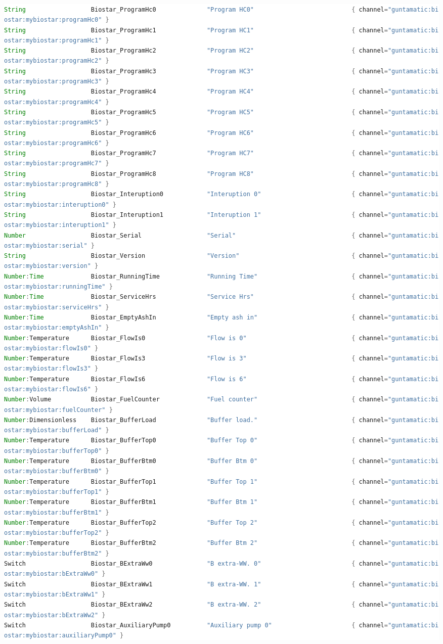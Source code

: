 ```java
String              	Biostar_ProgramHc0             	"Program HC0"                       	{ channel="guntamatic:biostar:mybiostar:programHc0" }
String              	Biostar_ProgramHc1             	"Program HC1"                       	{ channel="guntamatic:biostar:mybiostar:programHc1" }
String              	Biostar_ProgramHc2             	"Program HC2"                       	{ channel="guntamatic:biostar:mybiostar:programHc2" }
String              	Biostar_ProgramHc3             	"Program HC3"                       	{ channel="guntamatic:biostar:mybiostar:programHc3" }
String              	Biostar_ProgramHc4             	"Program HC4"                       	{ channel="guntamatic:biostar:mybiostar:programHc4" }
String              	Biostar_ProgramHc5             	"Program HC5"                       	{ channel="guntamatic:biostar:mybiostar:programHc5" }
String              	Biostar_ProgramHc6             	"Program HC6"                       	{ channel="guntamatic:biostar:mybiostar:programHc6" }
String              	Biostar_ProgramHc7             	"Program HC7"                       	{ channel="guntamatic:biostar:mybiostar:programHc7" }
String              	Biostar_ProgramHc8             	"Program HC8"                       	{ channel="guntamatic:biostar:mybiostar:programHc8" }
String              	Biostar_Interuption0           	"Interuption 0"                     	{ channel="guntamatic:biostar:mybiostar:interuption0" }
String              	Biostar_Interuption1           	"Interuption 1"                     	{ channel="guntamatic:biostar:mybiostar:interuption1" }
Number              	Biostar_Serial                 	"Serial"                            	{ channel="guntamatic:biostar:mybiostar:serial" }
String              	Biostar_Version                	"Version"                           	{ channel="guntamatic:biostar:mybiostar:version" }
Number:Time         	Biostar_RunningTime            	"Running Time"                      	{ channel="guntamatic:biostar:mybiostar:runningTime" }
Number:Time         	Biostar_ServiceHrs             	"Service Hrs"                       	{ channel="guntamatic:biostar:mybiostar:serviceHrs" }
Number:Time         	Biostar_EmptyAshIn             	"Empty ash in"                      	{ channel="guntamatic:biostar:mybiostar:emptyAshIn" }
Number:Temperature  	Biostar_FlowIs0                	"Flow is 0"                         	{ channel="guntamatic:biostar:mybiostar:flowIs0" }
Number:Temperature  	Biostar_FlowIs3                	"Flow is 3"                         	{ channel="guntamatic:biostar:mybiostar:flowIs3" }
Number:Temperature  	Biostar_FlowIs6                	"Flow is 6"                         	{ channel="guntamatic:biostar:mybiostar:flowIs6" }
Number:Volume       	Biostar_FuelCounter            	"Fuel counter"                      	{ channel="guntamatic:biostar:mybiostar:fuelCounter" }
Number:Dimensionless	Biostar_BufferLoad             	"Buffer load."                      	{ channel="guntamatic:biostar:mybiostar:bufferLoad" }
Number:Temperature  	Biostar_BufferTop0             	"Buffer Top 0"                      	{ channel="guntamatic:biostar:mybiostar:bufferTop0" }
Number:Temperature  	Biostar_BufferBtm0             	"Buffer Btm 0"                      	{ channel="guntamatic:biostar:mybiostar:bufferBtm0" }
Number:Temperature  	Biostar_BufferTop1             	"Buffer Top 1"                      	{ channel="guntamatic:biostar:mybiostar:bufferTop1" }
Number:Temperature  	Biostar_BufferBtm1             	"Buffer Btm 1"                      	{ channel="guntamatic:biostar:mybiostar:bufferBtm1" }
Number:Temperature  	Biostar_BufferTop2             	"Buffer Top 2"                      	{ channel="guntamatic:biostar:mybiostar:bufferTop2" }
Number:Temperature  	Biostar_BufferBtm2             	"Buffer Btm 2"                      	{ channel="guntamatic:biostar:mybiostar:bufferBtm2" }
Switch              	Biostar_BExtraWw0              	"B extra-WW. 0"                     	{ channel="guntamatic:biostar:mybiostar:bExtraWw0" }
Switch              	Biostar_BExtraWw1              	"B extra-WW. 1"                     	{ channel="guntamatic:biostar:mybiostar:bExtraWw1" }
Switch              	Biostar_BExtraWw2              	"B extra-WW. 2"                     	{ channel="guntamatic:biostar:mybiostar:bExtraWw2" }
Switch              	Biostar_AuxiliaryPump0         	"Auxiliary pump 0"                  	{ channel="guntamatic:biostar:mybiostar:auxiliaryPump0" }
```